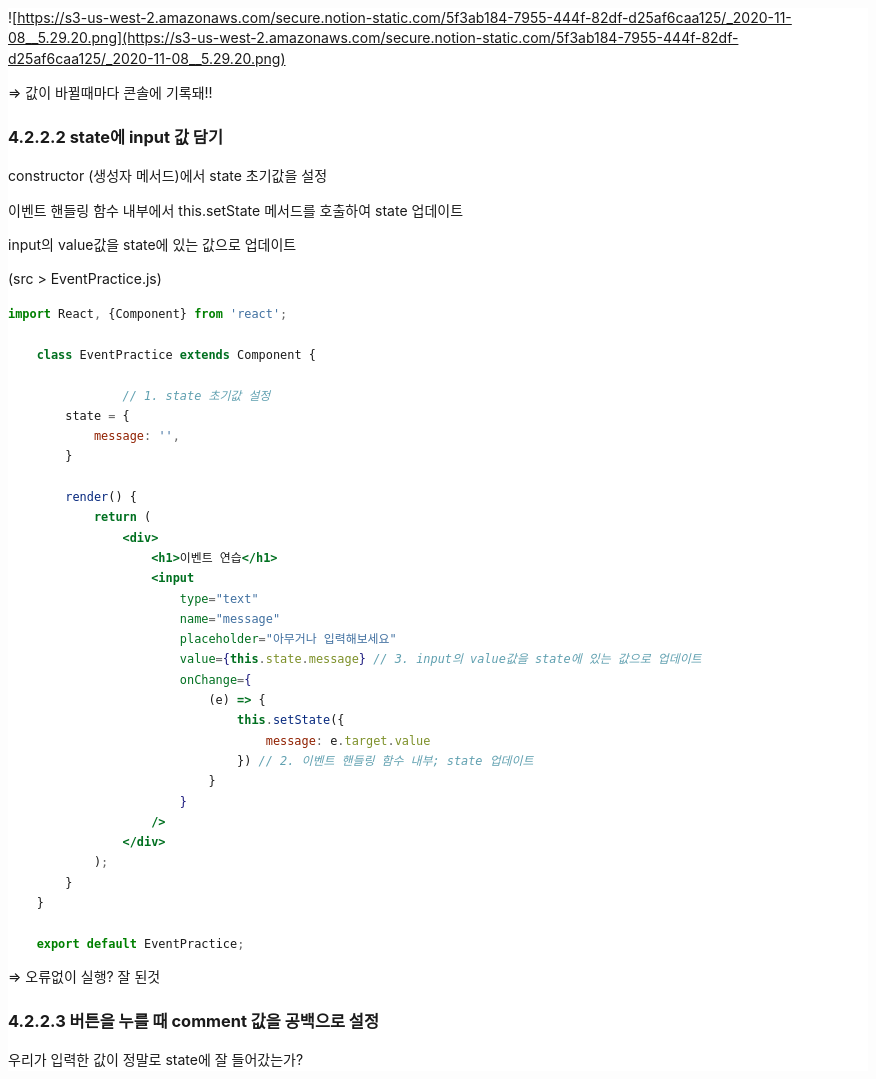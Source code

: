 ![https://s3-us-west-2.amazonaws.com/secure.notion-static.com/5f3ab184-7955-444f-82df-d25af6caa125/_2020-11-08__5.29.20.png](https://s3-us-west-2.amazonaws.com/secure.notion-static.com/5f3ab184-7955-444f-82df-d25af6caa125/_2020-11-08__5.29.20.png)

⇒ 값이 바뀔때마다 콘솔에 기록돼!!

### 4.2.2.2 state에 input 값 담기

constructor (생성자 메서드)에서 state 초기값을 설정

이벤트 핸들링 함수 내부에서 this.setState 메서드를 호출하여 state 업데이트

input의 value값을 state에 있는 값으로 업데이트

(src > EventPractice.js)

```jsx
import React, {Component} from 'react';

    class EventPractice extends Component {

				// 1. state 초기값 설정
        state = {
            message: '',
        }

        render() {
            return (
                <div>
                    <h1>이벤트 연습</h1>
                    <input 
                        type="text"
                        name="message"
                        placeholder="아무거나 입력해보세요"
                        value={this.state.message} // 3. input의 value값을 state에 있는 값으로 업데이트
                        onChange={
                            (e) => {
                                this.setState({
                                    message: e.target.value
                                }) // 2. 이벤트 핸들링 함수 내부; state 업데이트
                            }
                        }
                    />
                </div>
            );
        }
    }

    export default EventPractice;
```

⇒ 오류없이 실행? 잘 된것

### 4.2.2.3 버튼을 누를 때 comment 값을 공백으로 설정

우리가 입력한 값이 정말로 state에 잘 들어갔는가?
